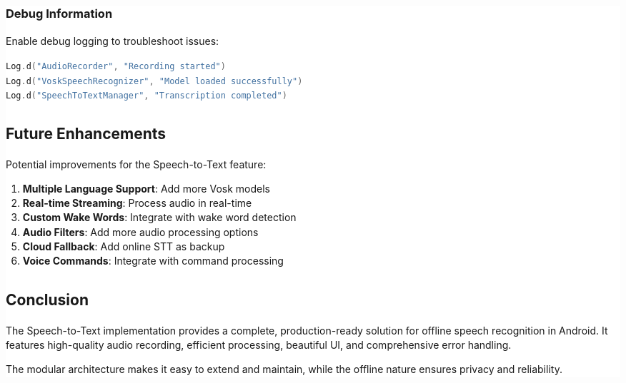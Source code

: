 ### Debug Information

Enable debug logging to troubleshoot issues:

```kotlin
Log.d("AudioRecorder", "Recording started")
Log.d("VoskSpeechRecognizer", "Model loaded successfully")
Log.d("SpeechToTextManager", "Transcription completed")
```

## Future Enhancements

Potential improvements for the Speech-to-Text feature:

1. **Multiple Language Support**: Add more Vosk models
2. **Real-time Streaming**: Process audio in real-time
3. **Custom Wake Words**: Integrate with wake word detection
4. **Audio Filters**: Add more audio processing options
5. **Cloud Fallback**: Add online STT as backup
6. **Voice Commands**: Integrate with command processing

## Conclusion

The Speech-to-Text implementation provides a complete, production-ready solution for offline speech recognition in Android. It features high-quality audio recording, efficient processing, beautiful UI, and comprehensive error handling.

The modular architecture makes it easy to extend and maintain, while the offline nature ensures privacy and reliability. 